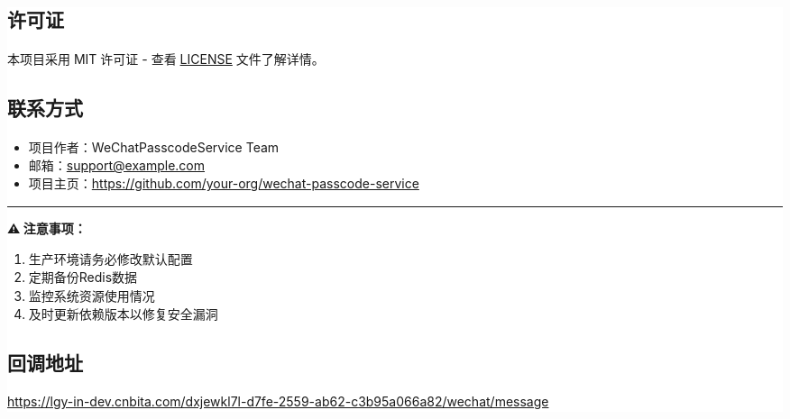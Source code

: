 ## 许可证

本项目采用 MIT 许可证 - 查看 [LICENSE](LICENSE) 文件了解详情。

## 联系方式

- 项目作者：WeChatPasscodeService Team
- 邮箱：support@example.com
- 项目主页：https://github.com/your-org/wechat-passcode-service

---

**⚠️ 注意事项：**

1. 生产环境请务必修改默认配置
2. 定期备份Redis数据
3. 监控系统资源使用情况
4. 及时更新依赖版本以修复安全漏洞

## 回调地址
https://lgy-in-dev.cnbita.com/dxjewkl7l-d7fe-2559-ab62-c3b95a066a82/wechat/message